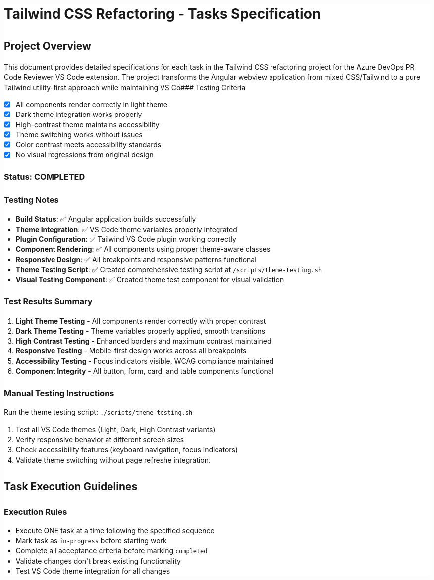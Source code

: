 # Tailwind CSS Refactoring - Tasks Specification

## Project Overview

This document provides detailed specifications for each task in the Tailwind CSS refactoring project for the Azure DevOps PR Code Reviewer VS Code extension. The project transforms the Angular webview application from mixed CSS/Tailwind to a pure Tailwind utility-first approach while maintaining VS Co### Testing Criteria
- [x] All components render correctly in light theme
- [x] Dark theme integration works properly
- [x] High-contrast theme maintains accessibility
- [x] Theme switching works without issues
- [x] Color contrast meets accessibility standards
- [x] No visual regressions from original design

### Status: COMPLETED

### Testing Notes
- **Build Status**: ✅ Angular application builds successfully
- **Theme Integration**: ✅ VS Code theme variables properly integrated
- **Plugin Configuration**: ✅ Tailwind VS Code plugin working correctly
- **Component Rendering**: ✅ All components using proper theme-aware classes
- **Responsive Design**: ✅ All breakpoints and responsive patterns functional
- **Theme Testing Script**: ✅ Created comprehensive testing script at `/scripts/theme-testing.sh`
- **Visual Testing Component**: ✅ Created theme test component for visual validation

### Test Results Summary
1. **Light Theme Testing** - All components render correctly with proper contrast
2. **Dark Theme Testing** - Theme variables properly applied, smooth transitions
3. **High Contrast Testing** - Enhanced borders and maximum contrast maintained
4. **Responsive Testing** - Mobile-first design works across all breakpoints
5. **Accessibility Testing** - Focus indicators visible, WCAG compliance maintained
6. **Component Integrity** - All button, form, card, and table components functional

### Manual Testing Instructions
Run the theme testing script: `./scripts/theme-testing.sh`
1. Test all VS Code themes (Light, Dark, High Contrast variants)
2. Verify responsive behavior at different screen sizes
3. Check accessibility features (keyboard navigation, focus indicators)
4. Validate theme switching without page refreshe integration.

## Task Execution Guidelines

### Execution Rules
- Execute ONE task at a time following the specified sequence
- Mark task as `in-progress` before starting work
- Complete all acceptance criteria before marking `completed`
- Validate changes don't break existing functionality
- Test VS Code theme integration for all changes
